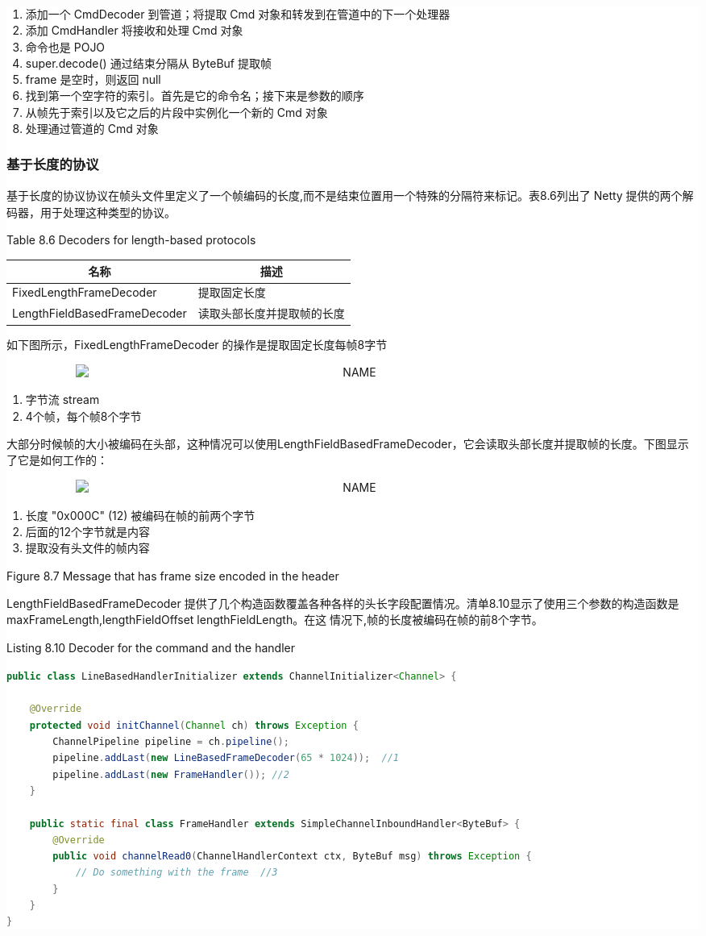 1. 添加一个 CmdDecoder 到管道；将提取 Cmd 对象和转发到在管道中的下一个处理器
2. 添加 CmdHandler 将接收和处理 Cmd 对象
3. 命令也是 POJO
4. super.decode() 通过结束分隔从 ByteBuf 提取帧
5. frame 是空时，则返回 null
6. 找到第一个空字符的索引。首先是它的命令名；接下来是参数的顺序
7. 从帧先于索引以及它之后的片段中实例化一个新的 Cmd 对象
8. 处理通过管道的 Cmd 对象

### 基于长度的协议

基于长度的协议协议在帧头文件里定义了一个帧编码的长度,而不是结束位置用一个特殊的分隔符来标记。表8.6列出了 Netty 提供的两个解码器，用于处理这种类型的协议。

Table 8.6 Decoders for length-based protocols

| 名称                         | 描述                       |
| ---------------------------- | -------------------------- |
| FixedLengthFrameDecoder      | 提取固定长度               |
| LengthFieldBasedFrameDecoder | 读取头部长度并提取帧的长度 |

如下图所示，FixedLengthFrameDecoder 的操作是提取固定长度每帧8字节

<div align="center"> <img src="https://infi-img.oss-cn-hangzhou.aliyuncs.com/img/20211018230108.png" style="display:block;width:80%;" alt="NAME" align=center /> </div>

1. 字节流 stream
2. 4个帧，每个帧8个字节

大部分时候帧的大小被编码在头部，这种情况可以使用LengthFieldBasedFrameDecoder，它会读取头部长度并提取帧的长度。下图显示了它是如何工作的：

<div align="center"> <img src="https://infi-img.oss-cn-hangzhou.aliyuncs.com/img/20211018230119.png" style="display:block;width:80%;" alt="NAME" align=center /> </div>

1. 长度 "0x000C" (12) 被编码在帧的前两个字节
2. 后面的12个字节就是内容
3. 提取没有头文件的帧内容

Figure 8.7 Message that has frame size encoded in the header

LengthFieldBasedFrameDecoder 提供了几个构造函数覆盖各种各样的头长字段配置情况。清单8.10显示了使用三个参数的构造函数是maxFrameLength,lengthFieldOffset lengthFieldLength。在这 情况下,帧的长度被编码在帧的前8个字节。

Listing 8.10 Decoder for the command and the handler

```java
public class LineBasedHandlerInitializer extends ChannelInitializer<Channel> {

    @Override
    protected void initChannel(Channel ch) throws Exception {
        ChannelPipeline pipeline = ch.pipeline();
        pipeline.addLast(new LineBasedFrameDecoder(65 * 1024));  //1
        pipeline.addLast(new FrameHandler()); //2
    }

    public static final class FrameHandler extends SimpleChannelInboundHandler<ByteBuf> {
        @Override
        public void channelRead0(ChannelHandlerContext ctx, ByteBuf msg) throws Exception {
            // Do something with the frame  //3
        }
    }
}
```
